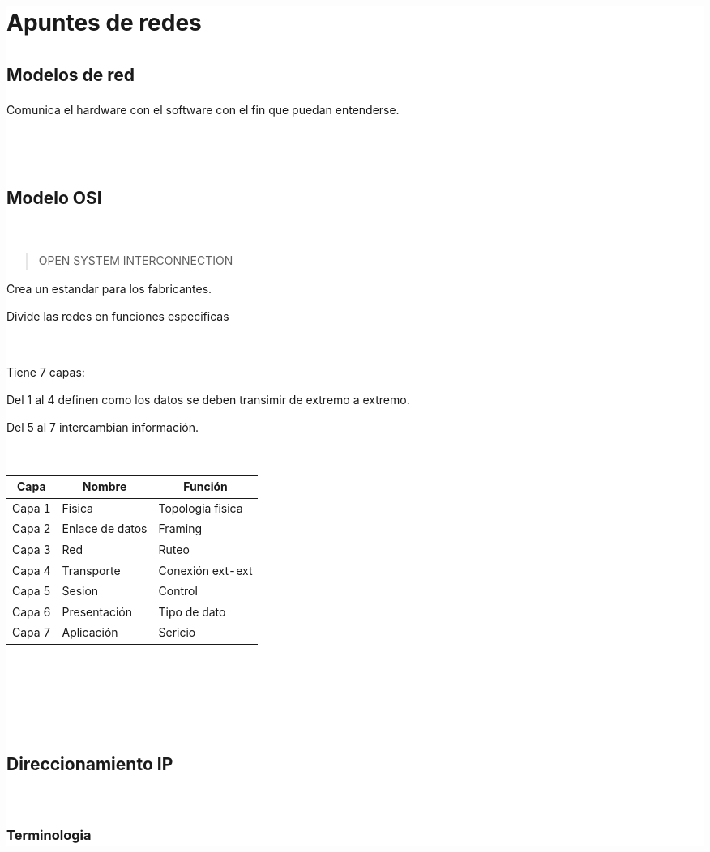 # Apuntes de redes

## Modelos de red

Comunica el hardware con el software con el fin que puedan entenderse.

<br><br>

## Modelo OSI

<br>

>OPEN SYSTEM INTERCONNECTION

Crea un estandar para los fabricantes.

Divide las redes en funciones especificas

<br>

Tiene 7 capas:

Del 1 al 4 definen como los datos se deben transimir de extremo a extremo.

Del 5 al 7 intercambian información.

<br>

| Capa | Nombre | Función |
| -- | -- | -- |
| Capa 1 | Fisica | Topologia fisica |
| Capa 2 | Enlace de datos | Framing |
| Capa 3 | Red | Ruteo |
| Capa 4 | Transporte | Conexión ext-ext |
| Capa 5 | Sesion | Control |
| Capa 6 | Presentación | Tipo de dato |
| Capa 7 | Aplicación | Sericio |

<br><br>

---

<br>

## Direccionamiento IP

<br>

### **Terminologia**
